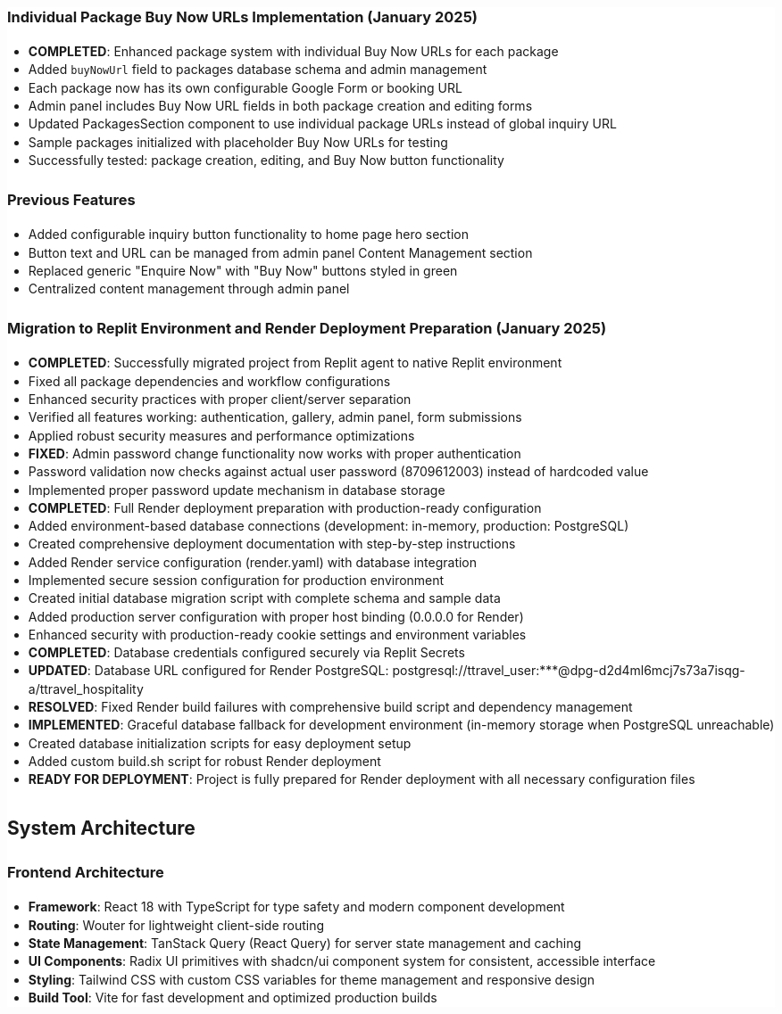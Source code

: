 ### Individual Package Buy Now URLs Implementation (January 2025)
- **COMPLETED**: Enhanced package system with individual Buy Now URLs for each package
- Added `buyNowUrl` field to packages database schema and admin management
- Each package now has its own configurable Google Form or booking URL
- Admin panel includes Buy Now URL fields in both package creation and editing forms
- Updated PackagesSection component to use individual package URLs instead of global inquiry URL
- Sample packages initialized with placeholder Buy Now URLs for testing
- Successfully tested: package creation, editing, and Buy Now button functionality

### Previous Features
- Added configurable inquiry button functionality to home page hero section
- Button text and URL can be managed from admin panel Content Management section
- Replaced generic "Enquire Now" with "Buy Now" buttons styled in green
- Centralized content management through admin panel

### Migration to Replit Environment and Render Deployment Preparation (January 2025)
- **COMPLETED**: Successfully migrated project from Replit agent to native Replit environment
- Fixed all package dependencies and workflow configurations
- Enhanced security practices with proper client/server separation
- Verified all features working: authentication, gallery, admin panel, form submissions
- Applied robust security measures and performance optimizations
- **FIXED**: Admin password change functionality now works with proper authentication
- Password validation now checks against actual user password (8709612003) instead of hardcoded value
- Implemented proper password update mechanism in database storage
- **COMPLETED**: Full Render deployment preparation with production-ready configuration
- Added environment-based database connections (development: in-memory, production: PostgreSQL)
- Created comprehensive deployment documentation with step-by-step instructions
- Added Render service configuration (render.yaml) with database integration
- Implemented secure session configuration for production environment
- Created initial database migration script with complete schema and sample data
- Added production server configuration with proper host binding (0.0.0.0 for Render)
- Enhanced security with production-ready cookie settings and environment variables
- **COMPLETED**: Database credentials configured securely via Replit Secrets
- **UPDATED**: Database URL configured for Render PostgreSQL: postgresql://ttravel_user:***@dpg-d2d4ml6mcj7s73a7isqg-a/ttravel_hospitality
- **RESOLVED**: Fixed Render build failures with comprehensive build script and dependency management
- **IMPLEMENTED**: Graceful database fallback for development environment (in-memory storage when PostgreSQL unreachable)
- Created database initialization scripts for easy deployment setup
- Added custom build.sh script for robust Render deployment
- **READY FOR DEPLOYMENT**: Project is fully prepared for Render deployment with all necessary configuration files

## System Architecture

### Frontend Architecture
- **Framework**: React 18 with TypeScript for type safety and modern component development
- **Routing**: Wouter for lightweight client-side routing
- **State Management**: TanStack Query (React Query) for server state management and caching
- **UI Components**: Radix UI primitives with shadcn/ui component system for consistent, accessible interface
- **Styling**: Tailwind CSS with custom CSS variables for theme management and responsive design
- **Build Tool**: Vite for fast development and optimized production builds
